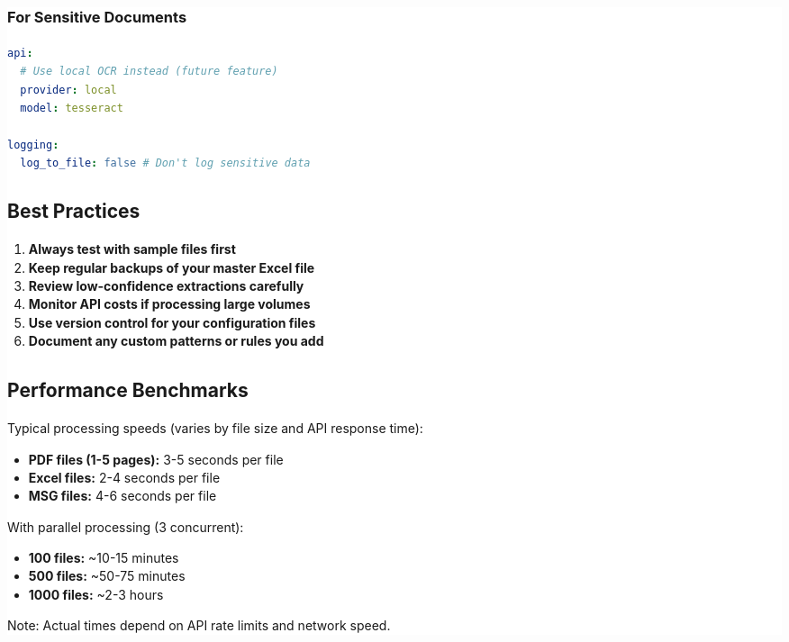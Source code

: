 ### For Sensitive Documents

```yaml
api:
  # Use local OCR instead (future feature)
  provider: local
  model: tesseract

logging:
  log_to_file: false # Don't log sensitive data
```

## Best Practices

1. **Always test with sample files first**
2. **Keep regular backups of your master Excel file**
3. **Review low-confidence extractions carefully**
4. **Monitor API costs if processing large volumes**
5. **Use version control for your configuration files**
6. **Document any custom patterns or rules you add**

## Performance Benchmarks

Typical processing speeds (varies by file size and API response time):

- **PDF files (1-5 pages):** 3-5 seconds per file
- **Excel files:** 2-4 seconds per file
- **MSG files:** 4-6 seconds per file

With parallel processing (3 concurrent):

- **100 files:** ~10-15 minutes
- **500 files:** ~50-75 minutes
- **1000 files:** ~2-3 hours

Note: Actual times depend on API rate limits and network speed.
